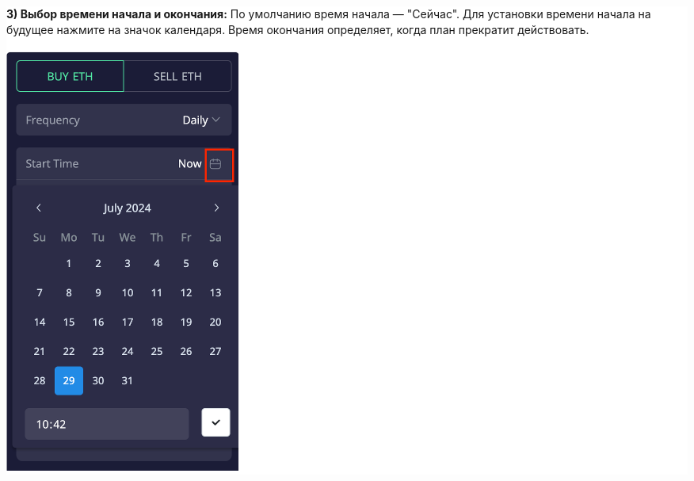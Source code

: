 **3) Выбор времени начала и окончания:** По умолчанию время начала — "Сейчас". Для установки времени начала на будущее нажмите на значок календаря. Время окончания определяет, когда план прекратит действовать.

<div align="left"><img src="../.gitbook/assets/3 (9).png" alt="" width="293"></div>
